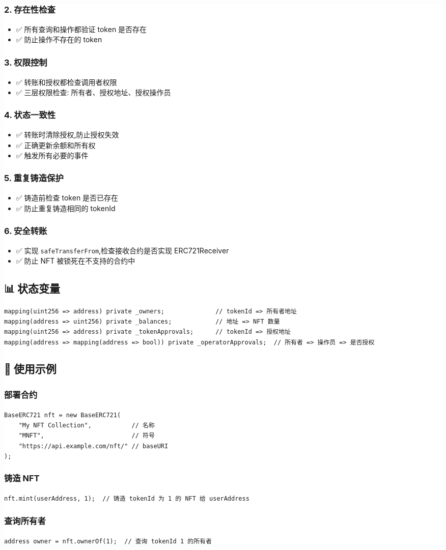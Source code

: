 ### 2. 存在性检查
- ✅ 所有查询和操作都验证 token 是否存在
- ✅ 防止操作不存在的 token

### 3. 权限控制
- ✅ 转账和授权都检查调用者权限
- ✅ 三层权限检查: 所有者、授权地址、授权操作员

### 4. 状态一致性
- ✅ 转账时清除授权,防止授权失效
- ✅ 正确更新余额和所有权
- ✅ 触发所有必要的事件

### 5. 重复铸造保护
- ✅ 铸造前检查 token 是否已存在
- ✅ 防止重复铸造相同的 tokenId

### 6. 安全转账
- ✅ 实现 `safeTransferFrom`,检查接收合约是否实现 ERC721Receiver
- ✅ 防止 NFT 被锁死在不支持的合约中

## 📊 状态变量

```solidity
mapping(uint256 => address) private _owners;              // tokenId => 所有者地址
mapping(address => uint256) private _balances;            // 地址 => NFT 数量
mapping(uint256 => address) private _tokenApprovals;      // tokenId => 授权地址
mapping(address => mapping(address => bool)) private _operatorApprovals;  // 所有者 => 操作员 => 是否授权
```

## 🎯 使用示例

### 部署合约
```solidity
BaseERC721 nft = new BaseERC721(
    "My NFT Collection",           // 名称
    "MNFT",                        // 符号
    "https://api.example.com/nft/" // baseURI
);
```

### 铸造 NFT
```solidity
nft.mint(userAddress, 1);  // 铸造 tokenId 为 1 的 NFT 给 userAddress
```

### 查询所有者
```solidity
address owner = nft.ownerOf(1);  // 查询 tokenId 1 的所有者
```
